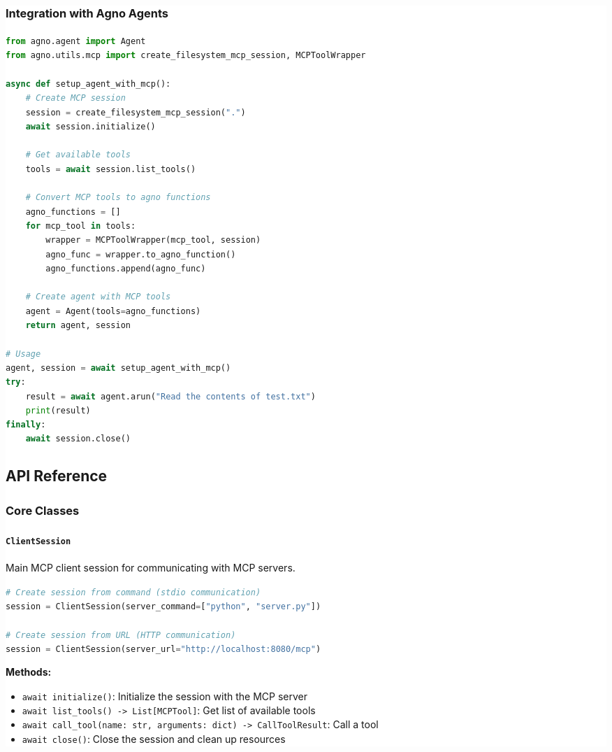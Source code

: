 ### Integration with Agno Agents

```python
from agno.agent import Agent
from agno.utils.mcp import create_filesystem_mcp_session, MCPToolWrapper

async def setup_agent_with_mcp():
    # Create MCP session
    session = create_filesystem_mcp_session(".")
    await session.initialize()

    # Get available tools
    tools = await session.list_tools()

    # Convert MCP tools to agno functions
    agno_functions = []
    for mcp_tool in tools:
        wrapper = MCPToolWrapper(mcp_tool, session)
        agno_func = wrapper.to_agno_function()
        agno_functions.append(agno_func)

    # Create agent with MCP tools
    agent = Agent(tools=agno_functions)
    return agent, session

# Usage
agent, session = await setup_agent_with_mcp()
try:
    result = await agent.arun("Read the contents of test.txt")
    print(result)
finally:
    await session.close()
```

## API Reference

### Core Classes

#### `ClientSession`

Main MCP client session for communicating with MCP servers.

```python
# Create session from command (stdio communication)
session = ClientSession(server_command=["python", "server.py"])

# Create session from URL (HTTP communication)
session = ClientSession(server_url="http://localhost:8080/mcp")
```

**Methods:**
- `await initialize()`: Initialize the session with the MCP server
- `await list_tools() -> List[MCPTool]`: Get list of available tools
- `await call_tool(name: str, arguments: dict) -> CallToolResult`: Call a tool
- `await close()`: Close the session and clean up resources
